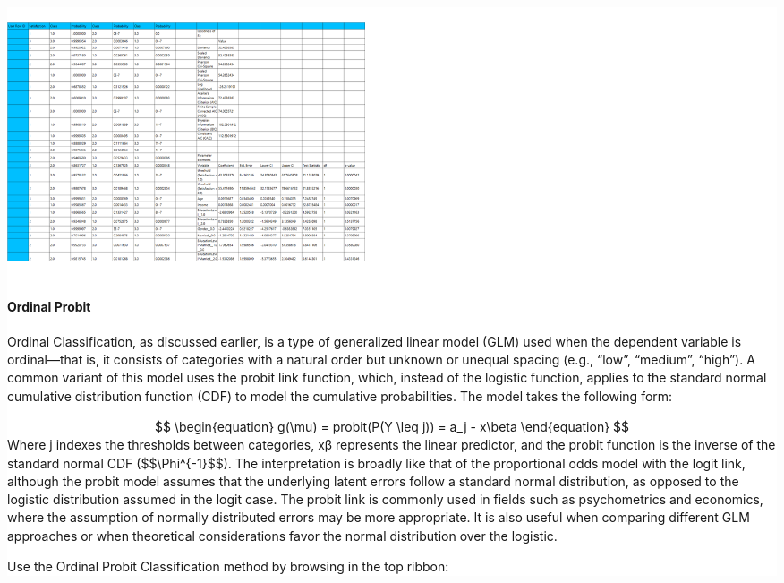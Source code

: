<img src="images/GLM/OrdLogGLM_Output.png" alt="ordlogGLM-output" width="400" height="300" class="img-responsive">
</div>

#### Ordinal Probit
Ordinal Classification, as discussed earlier, is a type of generalized linear model (GLM) used when the dependent variable is ordinal—that is, it consists of categories with a natural order but unknown or unequal spacing (e.g., “low”, “medium”, “high”). A common variant of this model uses the probit link function, which, instead of the logistic function, applies to the standard normal cumulative distribution function (CDF) to model the cumulative probabilities. The model takes the following form:
<div id="ordinal probit link function" style="text-align: center;">
    $$
    \begin{equation}
    g(\mu) = probit(P(Y \leq j)) = a_j - x\beta
    \end{equation}
    $$
</div>
Where j indexes the thresholds between categories, xβ represents the linear predictor, and the probit function is the inverse of the standard normal CDF ($$\Phi^{-1}$$). The interpretation is broadly like that of the proportional odds model with the logit link, although the probit model assumes that the underlying latent errors follow a standard normal distribution, as opposed to the logistic distribution assumed in the logit case. The probit link is commonly used in fields such as psychometrics and economics, where the assumption of normally distributed errors may be more appropriate. It is also useful when comparing different GLM approaches or when theoretical considerations favor the normal distribution over the logistic.

Use the Ordinal Probit Classification method by browsing in the top ribbon:
